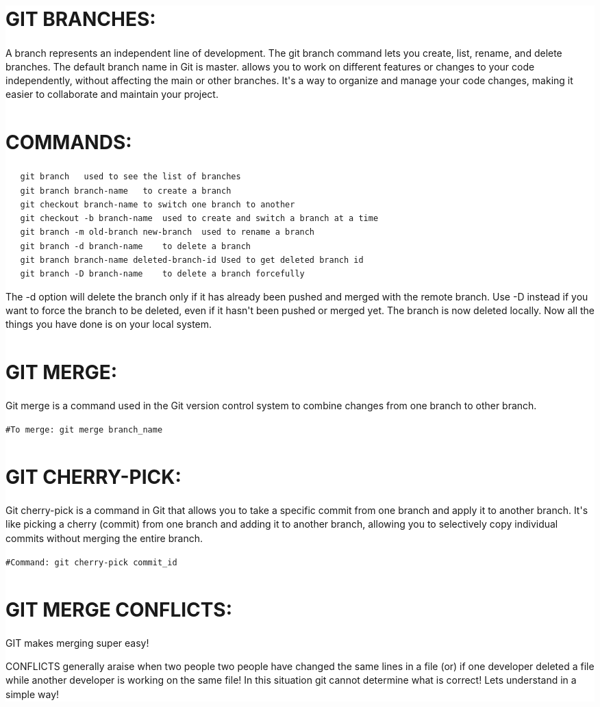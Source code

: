 
# GIT BRANCHES:
   A branch represents an independent line of development.
   The git branch command lets you create, list, rename, and delete branches.   The default branch name in Git is master.
  allows you to work on different features or changes to your code independently, without affecting the main or other branches.
  It's a way to organize and manage your code changes, making it easier to collaborate and maintain your project.

# COMMANDS:

       git branch	used to see the list of branches
       git branch branch-name	to create a branch
       git checkout branch-name	to switch one branch to another
       git checkout -b branch-name	used to create and switch a branch at a time
       git branch -m old-branch new-branch	used to rename a branch
       git branch -d branch-name	to delete a branch
       git branch branch-name deleted-branch-id	Used to get deleted branch id
       git branch -D branch-name	to delete a branch forcefully

 
The -d option will delete the branch only if it has already been pushed and merged with the remote branch. Use -D instead if you want to force the branch to be deleted, even if it hasn't been pushed or merged yet. The branch is now deleted locally.
Now all the things you have done is on your local system.

# GIT MERGE:
Git merge is a command used in the Git version control system to combine changes from one branch to other branch.

    #To merge: git merge branch_name



# GIT CHERRY-PICK:
Git cherry-pick is a command in Git that allows you to take a specific commit from one branch and apply it to another branch. It's like picking a cherry (commit) from one branch and adding it to another branch, allowing you to selectively copy individual commits without merging the entire branch.

    #Command: git cherry-pick commit_id



# GIT MERGE CONFLICTS:
GIT makes merging super easy!

CONFLICTS generally araise when two people two people have changed the same lines in a file (or) if one developer deleted a file while another developer is working on the same file!
In this situation git cannot determine what is correct! 
Lets understand in a simple way!
